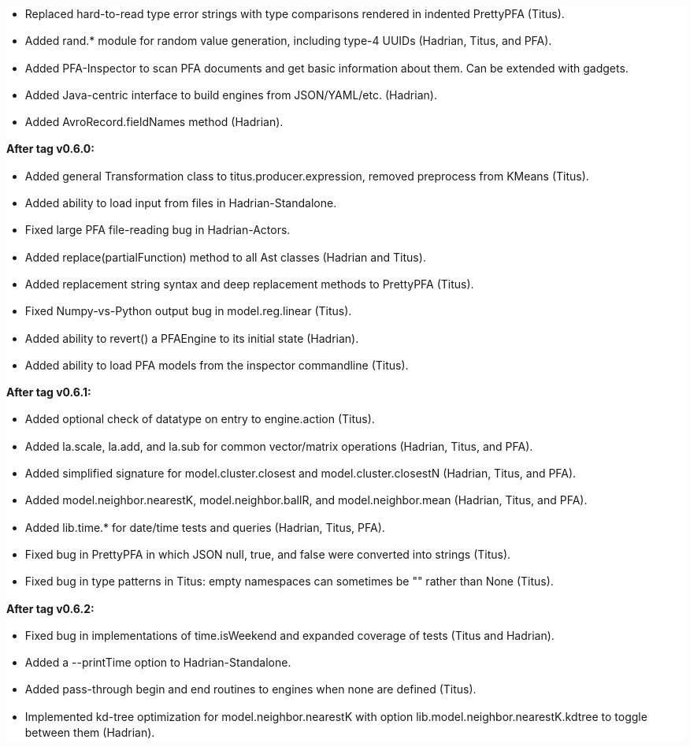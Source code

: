   * Replaced hard-to-read type error strings with type comparisons rendered in indented PrettyPFA (Titus).

  * Added rand.* module for random value generation, including type-4 UUIDs (Hadrian, Titus, and PFA).

  * Added PFA-Inspector to scan PFA documents and get basic information about them.  Can be extended with gadgets.

  * Added Java-centric interface to build engines from JSON/YAML/etc. (Hadrian).

  * Added AvroRecord.fieldNames method (Hadrian).

**After tag v0.6.0:**

  * Added general Transformation class to titus.producer.expression, removed preprocess from KMeans (Titus).

  * Added ability to load input from files in Hadrian-Standalone.

  * Fixed large PFA file-reading bug in Hadrian-Actors.

  * Added replace(partialFunction) method to all Ast classes (Hadrian and Titus).

  * Added replacement string syntax and deep replacement methods to PrettyPFA (Titus).

  * Fixed Numpy-vs-Python output bug in model.reg.linear (Titus).

  * Added ability to revert() a PFAEngine to its initial state (Hadrian).

  * Added ability to load PFA models from the inspector commandline (Titus).

**After tag v0.6.1:**

  * Added optional check of datatype on entry to engine.action (Titus).

  * Added la.scale, la.add, and la.sub for common vector/matrix operations (Hadrian, Titus, and PFA).

  * Added simplified signature for model.cluster.closest and model.cluster.closestN (Hadrian, Titus, and PFA).

  * Added model.neighbor.nearestK, model.neighbor.ballR, and model.neighbor.mean (Hadrian, Titus, and PFA).

  * Added lib.time.* for date/time tests and queries (Hadrian, Titus, PFA).

  * Fixed bug in PrettyPFA in which JSON null, true, and false were converted into strings (Titus).

  * Fixed bug in type patterns in Titus: empty namespaces can sometimes be "" rather than None (Titus).

**After tag v0.6.2:**

  * Fixed bug in implementations of time.isWeekend and expanded coverage of tests (Titus and Hadrian).

  * Added a --printTime option to Hadrian-Standalone.

  * Added pass-through begin and end routines to engines when none are defined (Titus).

  * Implemented kd-tree optimization for model.neighbor.nearestK with option lib.model.neighbor.nearestK.kdtree to toggle between them (Hadrian).
